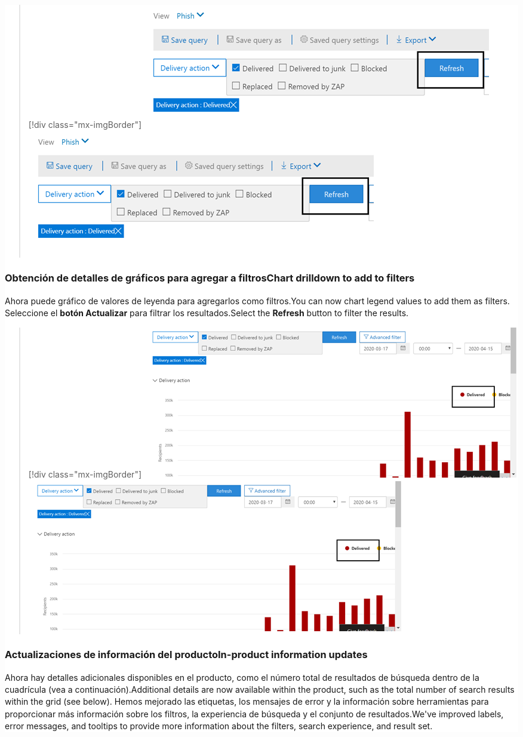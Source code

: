 > [!div class="mx-imgBorder"]
> <span data-ttu-id="39f91-283">![Seleccione Actualizar para filtrar resultados](../../media/ManualRefresh.png)</span><span class="sxs-lookup"><span data-stu-id="39f91-283">![Select Refresh to filter results](../../media/ManualRefresh.png)</span></span>

### <a name="chart-drilldown-to-add-to-filters"></a><span data-ttu-id="39f91-284">Obtención de detalles de gráficos para agregar a filtros</span><span class="sxs-lookup"><span data-stu-id="39f91-284">Chart drilldown to add to filters</span></span>

<span data-ttu-id="39f91-285">Ahora puede gráfico de valores de leyenda para agregarlos como filtros.</span><span class="sxs-lookup"><span data-stu-id="39f91-285">You can now chart legend values to add them as filters.</span></span> <span data-ttu-id="39f91-286">Seleccione el **botón Actualizar** para filtrar los resultados.</span><span class="sxs-lookup"><span data-stu-id="39f91-286">Select the **Refresh** button to filter the results.</span></span>

> [!div class="mx-imgBorder"]
> <span data-ttu-id="39f91-287">![Explorar en profundidad los gráficos hasta Filtrar](../../media/ChartDrilldown.png)</span><span class="sxs-lookup"><span data-stu-id="39f91-287">![Drill down through charts to Filter](../../media/ChartDrilldown.png)</span></span>

### <a name="in-product-information-updates"></a><span data-ttu-id="39f91-288">Actualizaciones de información del producto</span><span class="sxs-lookup"><span data-stu-id="39f91-288">In-product information updates</span></span>

<span data-ttu-id="39f91-289">Ahora hay detalles adicionales disponibles en el producto, como el número total de resultados de búsqueda dentro de la cuadrícula (vea a continuación).</span><span class="sxs-lookup"><span data-stu-id="39f91-289">Additional details are now available within the product, such as the total number of search results within the grid (see below).</span></span> <span data-ttu-id="39f91-290">Hemos mejorado las etiquetas, los mensajes de error y la información sobre herramientas para proporcionar más información sobre los filtros, la experiencia de búsqueda y el conjunto de resultados.</span><span class="sxs-lookup"><span data-stu-id="39f91-290">We've improved labels, error messages, and tooltips to provide more information about the filters, search experience, and result set.</span></span>
